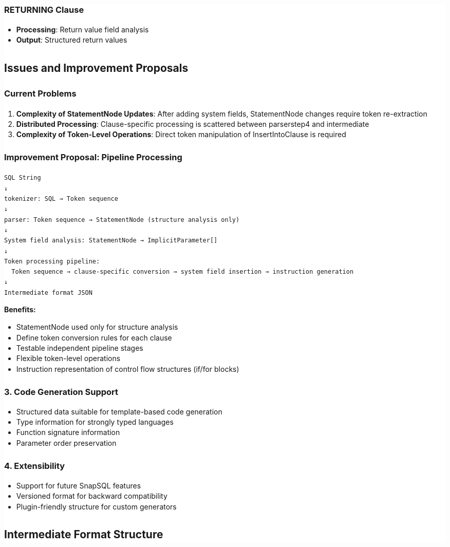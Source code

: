 ### RETURNING Clause
- **Processing**: Return value field analysis
- **Output**: Structured return values

## Issues and Improvement Proposals

### Current Problems
1. **Complexity of StatementNode Updates**: After adding system fields, StatementNode changes require token re-extraction
2. **Distributed Processing**: Clause-specific processing is scattered between parserstep4 and intermediate
3. **Complexity of Token-Level Operations**: Direct token manipulation of InsertIntoClause is required

### Improvement Proposal: Pipeline Processing
```
SQL String
↓
tokenizer: SQL → Token sequence
↓  
parser: Token sequence → StatementNode (structure analysis only)
↓
System field analysis: StatementNode → ImplicitParameter[]
↓
Token processing pipeline:
  Token sequence → clause-specific conversion → system field insertion → instruction generation
↓
Intermediate format JSON
```

**Benefits:**
- StatementNode used only for structure analysis
- Define token conversion rules for each clause
- Testable independent pipeline stages
- Flexible token-level operations
- Instruction representation of control flow structures (if/for blocks)

### 3. Code Generation Support
- Structured data suitable for template-based code generation
- Type information for strongly typed languages
- Function signature information
- Parameter order preservation

### 4. Extensibility
- Support for future SnapSQL features
- Versioned format for backward compatibility
- Plugin-friendly structure for custom generators

## Intermediate Format Structure
